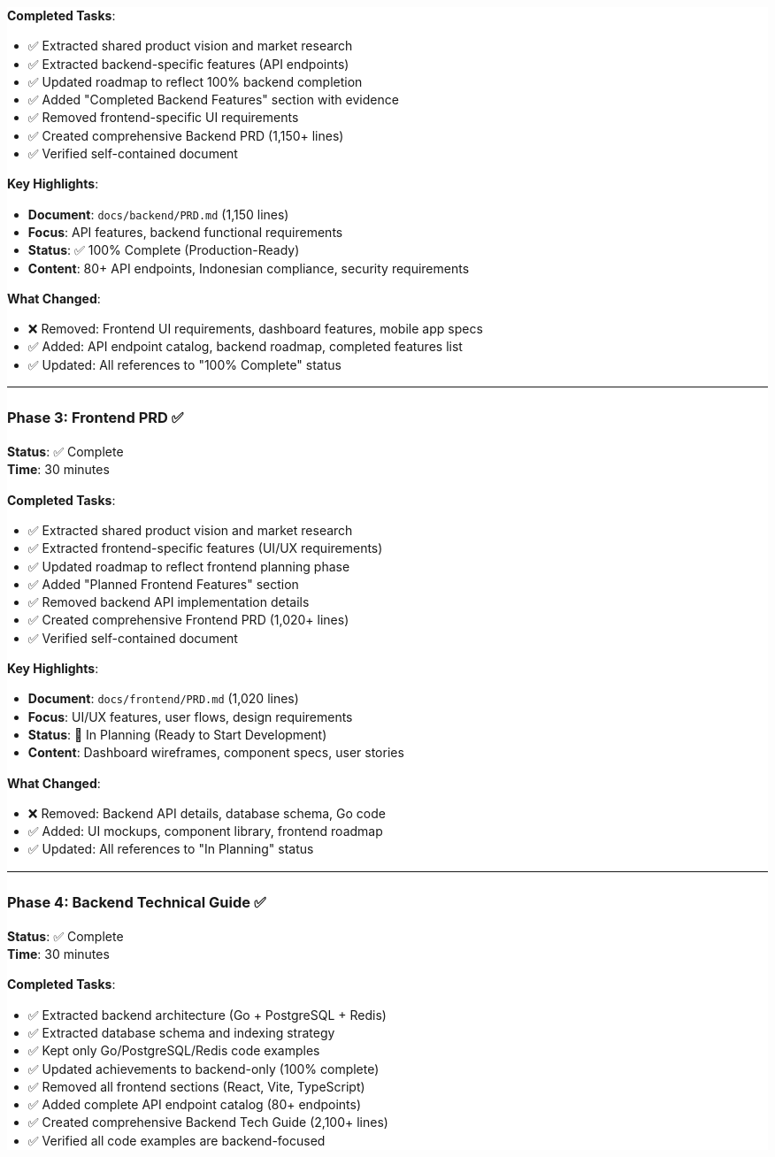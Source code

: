 **Completed Tasks**:
- ✅ Extracted shared product vision and market research
- ✅ Extracted backend-specific features (API endpoints)
- ✅ Updated roadmap to reflect 100% backend completion
- ✅ Added "Completed Backend Features" section with evidence
- ✅ Removed frontend-specific UI requirements
- ✅ Created comprehensive Backend PRD (1,150+ lines)
- ✅ Verified self-contained document

**Key Highlights**:
- **Document**: `docs/backend/PRD.md` (1,150 lines)
- **Focus**: API features, backend functional requirements
- **Status**: ✅ 100% Complete (Production-Ready)
- **Content**: 80+ API endpoints, Indonesian compliance, security requirements

**What Changed**:
- ❌ Removed: Frontend UI requirements, dashboard features, mobile app specs
- ✅ Added: API endpoint catalog, backend roadmap, completed features list
- ✅ Updated: All references to "100% Complete" status

---

### Phase 3: Frontend PRD ✅
**Status**: ✅ Complete  
**Time**: 30 minutes

**Completed Tasks**:
- ✅ Extracted shared product vision and market research
- ✅ Extracted frontend-specific features (UI/UX requirements)
- ✅ Updated roadmap to reflect frontend planning phase
- ✅ Added "Planned Frontend Features" section
- ✅ Removed backend API implementation details
- ✅ Created comprehensive Frontend PRD (1,020+ lines)
- ✅ Verified self-contained document

**Key Highlights**:
- **Document**: `docs/frontend/PRD.md` (1,020 lines)
- **Focus**: UI/UX features, user flows, design requirements
- **Status**: 🚧 In Planning (Ready to Start Development)
- **Content**: Dashboard wireframes, component specs, user stories

**What Changed**:
- ❌ Removed: Backend API details, database schema, Go code
- ✅ Added: UI mockups, component library, frontend roadmap
- ✅ Updated: All references to "In Planning" status

---

### Phase 4: Backend Technical Guide ✅
**Status**: ✅ Complete  
**Time**: 30 minutes

**Completed Tasks**:
- ✅ Extracted backend architecture (Go + PostgreSQL + Redis)
- ✅ Extracted database schema and indexing strategy
- ✅ Kept only Go/PostgreSQL/Redis code examples
- ✅ Updated achievements to backend-only (100% complete)
- ✅ Removed all frontend sections (React, Vite, TypeScript)
- ✅ Added complete API endpoint catalog (80+ endpoints)
- ✅ Created comprehensive Backend Tech Guide (2,100+ lines)
- ✅ Verified all code examples are backend-focused
